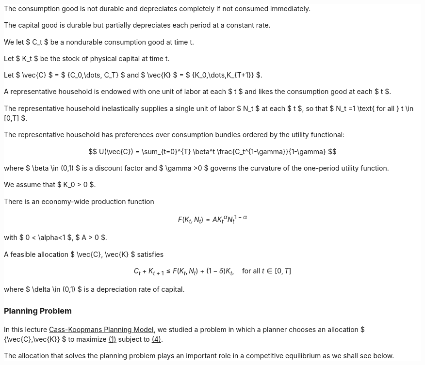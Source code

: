 The consumption good is not durable and depreciates completely if not
consumed immediately.

The capital good is durable but partially depreciates each period at a constant rate.

We let $ C_t $ be a nondurable consumption good at time t.

Let $ K_t $ be the stock of physical capital at time t.

Let $ \vec{C} $ = $ \{C_0,\dots, C_T\} $ and
$ \vec{K} $ = $ \{K_0,\dots,K_{T+1}\} $.

A representative household is endowed with one unit of labor at each
$ t $ and likes the consumption good at each $ t $.

The representative household inelastically supplies a single unit of
labor $ N_t $ at each $ t $, so that
$ N_t =1 \text{ for all } t \in [0,T] $.

The representative household has preferences over consumption bundles
ordered by the utility functional:

$$
U(\vec{C}) = \sum_{t=0}^{T} \beta^t \frac{C_t^{1-\gamma}}{1-\gamma}
$$

where $ \beta \in (0,1) $ is a discount factor and $ \gamma >0 $
governs the curvature of the one-period utility function.

We assume that $ K_0 > 0 $.

There is an economy-wide production function

$$
F(K_t,N_t) = A K_t^{\alpha}N_t^{1-\alpha}
$$

with $ 0 < \alpha<1 $, $ A > 0 $.

A feasible allocation $ \vec{C}, \vec{K} $ satisfies

$$
C_t + K_{t+1} \leq F(K_t,N_t) + (1-\delta) K_t, \quad \text{for all } t \in [0, T]
$$

where $ \delta \in (0,1) $ is a depreciation rate of capital.


### Planning Problem

In this lecture [Cass-Koopmans Planning Model](https://python-programming.quantecon.org/cass_koopmans_1.html), we studied a problem in which a planner chooses an allocation $ \{\vec{C},\vec{K}\} $ to
maximize [(1)](https://python-programming.quantecon.org/cass_koopmans_1.html#equation-utility-functional) subject to [(4)](https://python-programming.quantecon.org/cass_koopmans_1.html#equation-allocation).

The allocation that solves the planning problem plays an important role in a competitive equilibrium as we shall see below.

